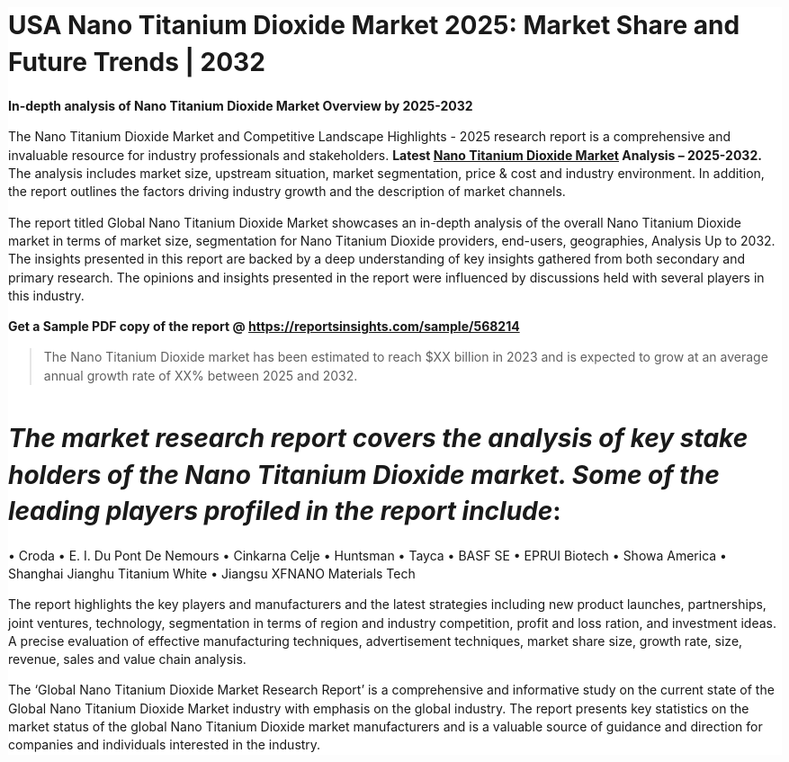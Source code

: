 # USA Nano Titanium Dioxide Market 2025: Market Share and Future Trends | 2032

<strong>In-depth analysis of Nano Titanium Dioxide Market Overview by 2025-2032</strong></p>

The Nano Titanium Dioxide Market and Competitive Landscape Highlights - 2025 research report is a comprehensive and invaluable resource for industry professionals and stakeholders. <strong>Latest <a href=https://www.reportsinsights.com/sample/568214>Nano Titanium Dioxide Market</a> Analysis – 2025-2032.</strong>  The analysis includes market size, upstream situation, market segmentation, price & cost and industry environment. In addition, the report outlines the factors driving industry growth and the description of market channels.

The report titled Global Nano Titanium Dioxide Market showcases an in-depth analysis of the overall Nano Titanium Dioxide market in terms of market size, segmentation for Nano Titanium Dioxide providers, end-users, geographies, Analysis Up to 2032. The insights presented in this report are backed by a deep understanding of key insights gathered from both secondary and primary research. The opinions and insights presented in the report were influenced by discussions held with several players in this industry.

<strong>Get a Sample PDF copy of the report @ <a href=https://reportsinsights.com/sample/568214>https://reportsinsights.com/sample/568214</a></strong>

<blockquote class=""article-editor-content__blockquote"">The Nano Titanium Dioxide market has been estimated to reach $XX billion in 2023 and is expected to grow at an average annual growth rate of XX% between 2025 and 2032.</blockquote>

# <strong><em>The market research report covers the analysis of key stake holders of the Nano Titanium Dioxide market. Some of the leading players profiled in the report include</em></strong>: 

• Croda
• E. I. Du Pont De Nemours
• Cinkarna Celje
• Huntsman
• Tayca
• BASF SE
• EPRUI Biotech
• Showa America
• Shanghai Jianghu Titanium White
• Jiangsu XFNANO Materials Tech

The report highlights the key players and manufacturers and the latest strategies including new product launches, partnerships, joint ventures, technology, segmentation in terms of region and industry competition, profit and loss ration, and investment ideas. A precise evaluation of effective manufacturing techniques, advertisement techniques, market share size, growth rate, size, revenue, sales and value chain analysis.

The ‘Global Nano Titanium Dioxide Market Research Report’ is a comprehensive and informative study on the current state of the Global Nano Titanium Dioxide Market industry with emphasis on the global industry. The report presents key statistics on the market status of the global Nano Titanium Dioxide market manufacturers and is a valuable source of guidance and direction for companies and individuals interested in the industry.
